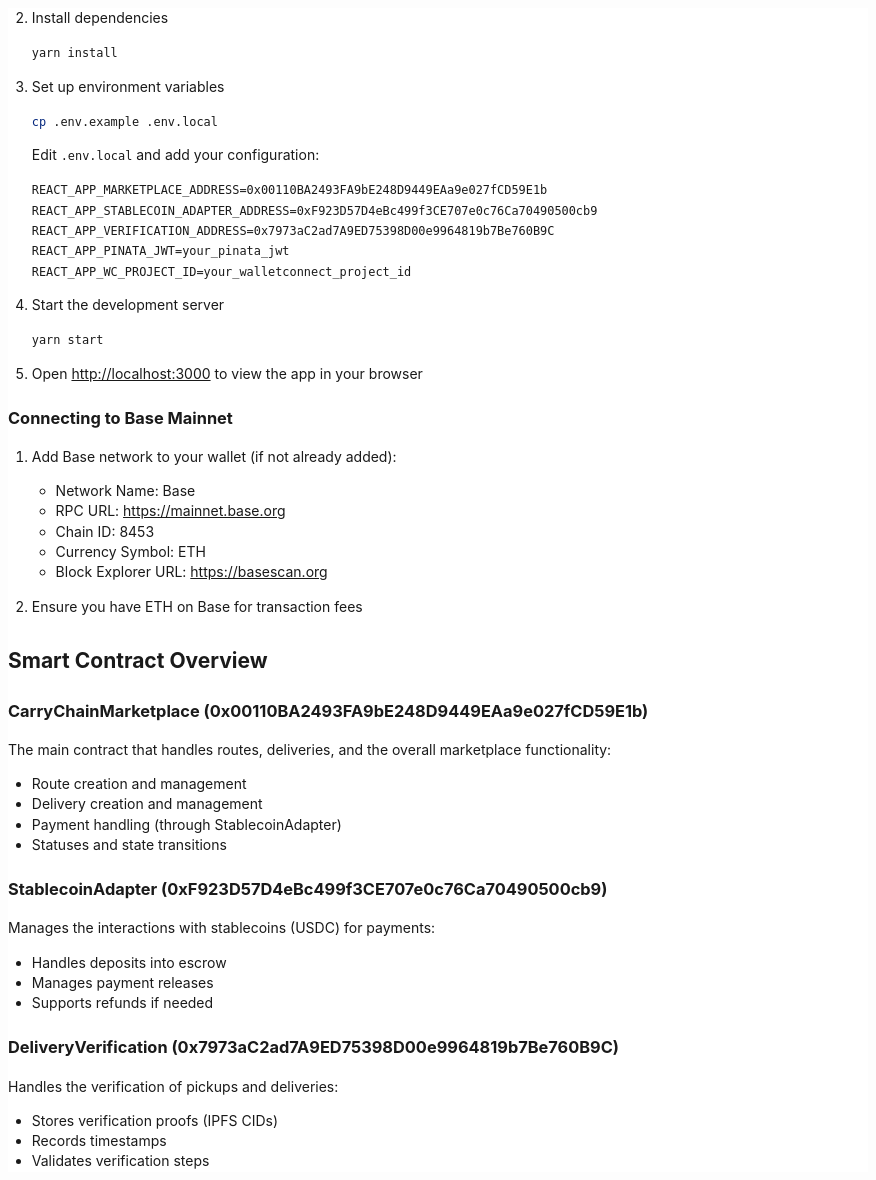 2. Install dependencies
   ```bash
   yarn install
   ```

3. Set up environment variables
   ```bash
   cp .env.example .env.local
   ```

   Edit `.env.local` and add your configuration:
   ```
   REACT_APP_MARKETPLACE_ADDRESS=0x00110BA2493FA9bE248D9449EAa9e027fCD59E1b
   REACT_APP_STABLECOIN_ADAPTER_ADDRESS=0xF923D57D4eBc499f3CE707e0c76Ca70490500cb9
   REACT_APP_VERIFICATION_ADDRESS=0x7973aC2ad7A9ED75398D00e9964819b7Be760B9C
   REACT_APP_PINATA_JWT=your_pinata_jwt
   REACT_APP_WC_PROJECT_ID=your_walletconnect_project_id
   ```

4. Start the development server
   ```bash
   yarn start
   ```

5. Open [http://localhost:3000](http://localhost:3000) to view the app in your browser

### Connecting to Base Mainnet
1. Add Base network to your wallet (if not already added):
   - Network Name: Base
   - RPC URL: https://mainnet.base.org
   - Chain ID: 8453
   - Currency Symbol: ETH
   - Block Explorer URL: https://basescan.org

2. Ensure you have ETH on Base for transaction fees

## Smart Contract Overview

### CarryChainMarketplace (0x00110BA2493FA9bE248D9449EAa9e027fCD59E1b)
The main contract that handles routes, deliveries, and the overall marketplace functionality:
- Route creation and management
- Delivery creation and management
- Payment handling (through StablecoinAdapter)
- Statuses and state transitions

### StablecoinAdapter (0xF923D57D4eBc499f3CE707e0c76Ca70490500cb9)
Manages the interactions with stablecoins (USDC) for payments:
- Handles deposits into escrow
- Manages payment releases
- Supports refunds if needed

### DeliveryVerification (0x7973aC2ad7A9ED75398D00e9964819b7Be760B9C)
Handles the verification of pickups and deliveries:
- Stores verification proofs (IPFS CIDs)
- Records timestamps
- Validates verification steps
